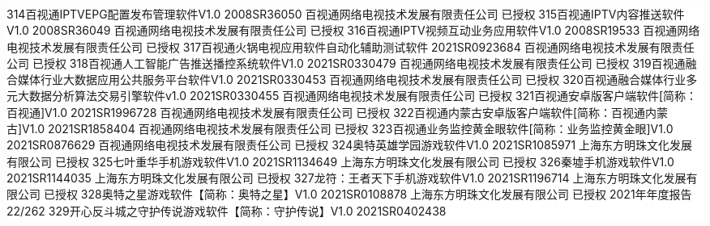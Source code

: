 314百视通IPTVEPG配置发布管理软件V1.0
2008SR36050
百视通网络电视技术发展有限责任公司
已授权
315百视通IPTV内容推送软件V1.0
2008SR36049
百视通网络电视技术发展有限责任公司
已授权
316百视通IPTV视频互动业务应用软件V1.0
2008SR19533
百视通网络电视技术发展有限责任公司
已授权
317百视通火锅电视应用软件自动化辅助测试软件
2021SR0923684
百视通网络电视技术发展有限责任公司
已授权
318百视通人工智能广告推送播控系统软件V1.0
2021SR0330479
百视通网络电视技术发展有限责任公司
已授权
319百视通融合媒体行业大数据应用公共服务平台软件V1.0
2021SR0330453
百视通网络电视技术发展有限责任公司
已授权
320百视通融合媒体行业多元大数据分析算法交易引擎软件v1.0
2021SR0330455
百视通网络电视技术发展有限责任公司
已授权
321百视通安卓版客户端软件[简称：百视通]V1.0
2021SR1996728
百视通网络电视技术发展有限责任公司
已授权
322百视通内蒙古安卓版客户端软件[简称：百视通内蒙古]V1.0
2021SR1858404
百视通网络电视技术发展有限责任公司
已授权
323百视通业务监控黄金眼软件[简称：业务监控黄金眼]V1.0
2021SR0876629
百视通网络电视技术发展有限责任公司
已授权
324奥特英雄学园游戏软件V1.0
2021SR1085971
上海东方明珠文化发展有限公司
已授权
325七叶重华手机游戏软件V1.0
2021SR1134649
上海东方明珠文化发展有限公司
已授权
326秦墟手机游戏软件V1.0
2021SR1144035
上海东方明珠文化发展有限公司
已授权
327龙符：王者天下手机游戏软件V1.0
2021SR1196714
上海东方明珠文化发展有限公司
已授权
328奥特之星游戏软件【简称：奥特之星】V1.0
2021SR0108878
上海东方明珠文化发展有限公司
已授权
2021年年度报告
22/262
329开心反斗城之守护传说游戏软件【简称：守护传说】V1.0
2021SR0402438